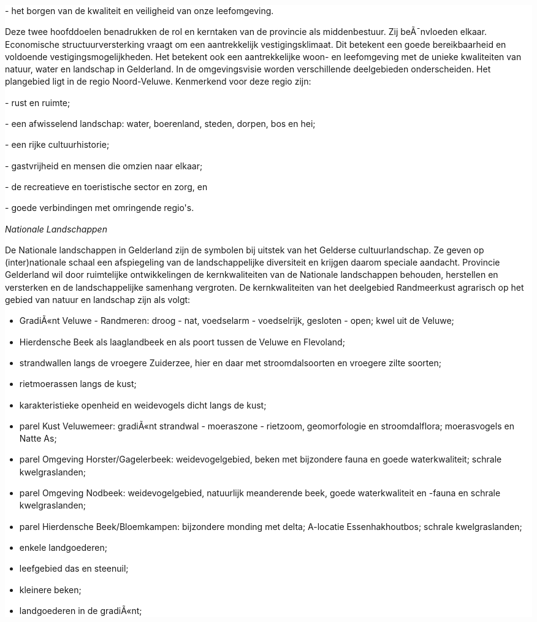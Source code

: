 \- het borgen van de kwaliteit en veiligheid van onze leefomgeving.

Deze twee hoofddoelen benadrukken de rol en kerntaken van de provincie als middenbestuur. Zij beÃ¯nvloeden elkaar. Economische structuurversterking vraagt om een aantrekkelijk vestigingsklimaat. Dit betekent een goede bereikbaarheid en voldoende vestigingsmogelijkheden. Het betekent ook een aantrekkelijke woon\- en leefomgeving met de unieke kwaliteiten van natuur, water en landschap in Gelderland. In de omgevingsvisie worden verschillende deelgebieden onderscheiden. Het plangebied ligt in de regio Noord\-Veluwe. Kenmerkend voor deze regio zijn:

\- rust en ruimte;

\- een afwisselend landschap: water, boerenland, steden, dorpen, bos en hei;

\- een rijke cultuurhistorie;

\- gastvrijheid en mensen die omzien naar elkaar;

\- de recreatieve en toeristische sector en zorg, en

\- goede verbindingen met omringende regio's.

*Nationale Landschappen*

De Nationale landschappen in Gelderland zijn de symbolen bij uitstek van het Gelderse cultuurlandschap. Ze geven op (inter)nationale schaal een afspiegeling van de landschappelijke diversiteit en krijgen daarom speciale aandacht. Provincie Gelderland wil door ruimtelijke ontwikkelingen de kernkwaliteiten van de Nationale landschappen behouden, herstellen en versterken en de landschappelijke samenhang vergroten. De kernkwaliteiten van het deelgebied Randmeerkust agrarisch op het gebied van natuur en landschap zijn als volgt:

* GradiÃ«nt Veluwe \- Randmeren: droog \- nat, voedselarm \- voedselrijk, gesloten \- open; kwel uit de Veluwe;

* Hierdensche Beek als laaglandbeek en als poort tussen de Veluwe en Flevoland;

* strandwallen langs de vroegere Zuiderzee, hier en daar met stroomdalsoorten en vroegere zilte soorten;

* rietmoerassen langs de kust;

* karakteristieke openheid en weidevogels dicht langs de kust;

* parel Kust Veluwemeer: gradiÃ«nt strandwal \- moeraszone \- rietzoom, geomorfologie en stroomdalflora; moerasvogels en Natte As;

* parel Omgeving Horster/Gagelerbeek: weidevogelgebied, beken met bijzondere fauna en goede waterkwaliteit; schrale kwelgraslanden;

* parel Omgeving Nodbeek: weidevogelgebied, natuurlijk meanderende beek, goede waterkwaliteit en \-fauna en schrale kwelgraslanden;

* parel Hierdensche Beek/Bloemkampen: bijzondere monding met delta; A\-locatie Essenhakhoutbos; schrale kwelgraslanden;

* enkele landgoederen;

* leefgebied das en steenuil;

* kleinere beken;

* landgoederen in de gradiÃ«nt;
